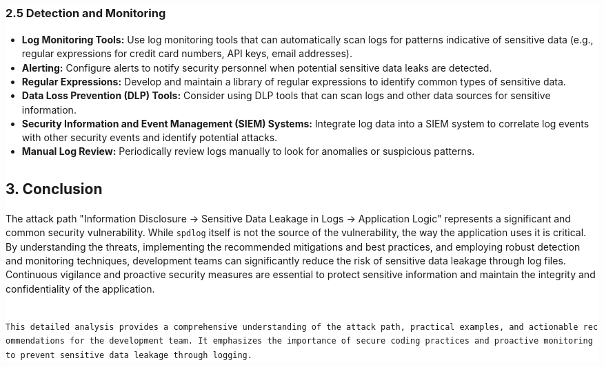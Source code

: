 ### 2.5 Detection and Monitoring

*   **Log Monitoring Tools:**  Use log monitoring tools that can automatically scan logs for patterns indicative of sensitive data (e.g., regular expressions for credit card numbers, API keys, email addresses).
*   **Alerting:**  Configure alerts to notify security personnel when potential sensitive data leaks are detected.
*   **Regular Expressions:**  Develop and maintain a library of regular expressions to identify common types of sensitive data.
*   **Data Loss Prevention (DLP) Tools:**  Consider using DLP tools that can scan logs and other data sources for sensitive information.
*   **Security Information and Event Management (SIEM) Systems:**  Integrate log data into a SIEM system to correlate log events with other security events and identify potential attacks.
*   **Manual Log Review:**  Periodically review logs manually to look for anomalies or suspicious patterns.

## 3. Conclusion

The attack path "Information Disclosure -> Sensitive Data Leakage in Logs -> Application Logic" represents a significant and common security vulnerability. While `spdlog` itself is not the source of the vulnerability, the way the application uses it is critical. By understanding the threats, implementing the recommended mitigations and best practices, and employing robust detection and monitoring techniques, development teams can significantly reduce the risk of sensitive data leakage through log files.  Continuous vigilance and proactive security measures are essential to protect sensitive information and maintain the integrity and confidentiality of the application.
```

This detailed analysis provides a comprehensive understanding of the attack path, practical examples, and actionable recommendations for the development team. It emphasizes the importance of secure coding practices and proactive monitoring to prevent sensitive data leakage through logging.